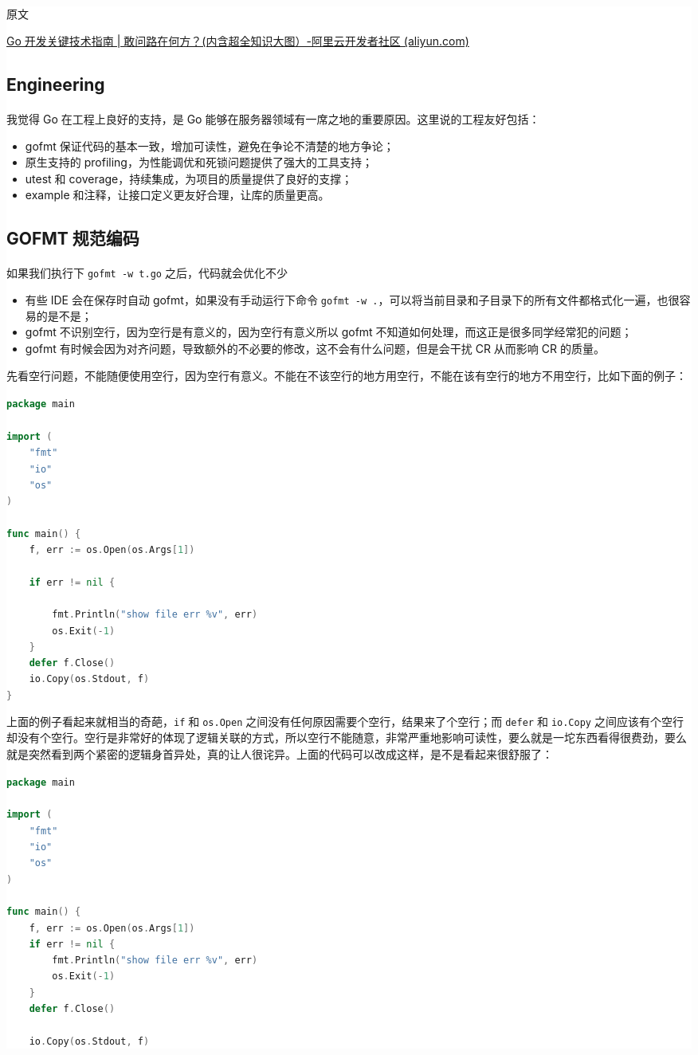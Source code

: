 原文

[Go 开发关键技术指南 | 敢问路在何方？(内含超全知识大图）-阿里云开发者社区 (aliyun.com)](https://developer.aliyun.com/article/742169)

## Engineering

我觉得 Go 在工程上良好的支持，是 Go 能够在服务器领域有一席之地的重要原因。这里说的工程友好包括：

- gofmt 保证代码的基本一致，增加可读性，避免在争论不清楚的地方争论；
- 原生支持的 profiling，为性能调优和死锁问题提供了强大的工具支持；
- utest 和 coverage，持续集成，为项目的质量提供了良好的支撑；
- example 和注释，让接口定义更友好合理，让库的质量更高。

## GOFMT 规范编码

如果我们执行下 `gofmt -w t.go` 之后，代码就会优化不少

- 有些 IDE 会在保存时自动 gofmt，如果没有手动运行下命令 `gofmt -w .`，可以将当前目录和子目录下的所有文件都格式化一遍，也很容易的是不是；
- gofmt 不识别空行，因为空行是有意义的，因为空行有意义所以 gofmt 不知道如何处理，而这正是很多同学经常犯的问题；
- gofmt 有时候会因为对齐问题，导致额外的不必要的修改，这不会有什么问题，但是会干扰 CR 从而影响 CR 的质量。

先看空行问题，不能随便使用空行，因为空行有意义。不能在不该空行的地方用空行，不能在该有空行的地方不用空行，比如下面的例子：

```go
package main

import (
    "fmt"
    "io"
    "os"
)

func main() {
    f, err := os.Open(os.Args[1])

    if err != nil {

        fmt.Println("show file err %v", err)
        os.Exit(-1)
    }
    defer f.Close()
    io.Copy(os.Stdout, f)
}
```

上面的例子看起来就相当的奇葩，`if` 和 `os.Open` 之间没有任何原因需要个空行，结果来了个空行；而 `defer` 和 `io.Copy` 之间应该有个空行却没有个空行。空行是非常好的体现了逻辑关联的方式，所以空行不能随意，非常严重地影响可读性，要么就是一坨东西看得很费劲，要么就是突然看到两个紧密的逻辑身首异处，真的让人很诧异。上面的代码可以改成这样，是不是看起来很舒服了：

```go
package main

import (
    "fmt"
    "io"
    "os"
)

func main() {
    f, err := os.Open(os.Args[1])
    if err != nil {
        fmt.Println("show file err %v", err)
        os.Exit(-1)
    }
    defer f.Close()
    
    io.Copy(os.Stdout, f)
```